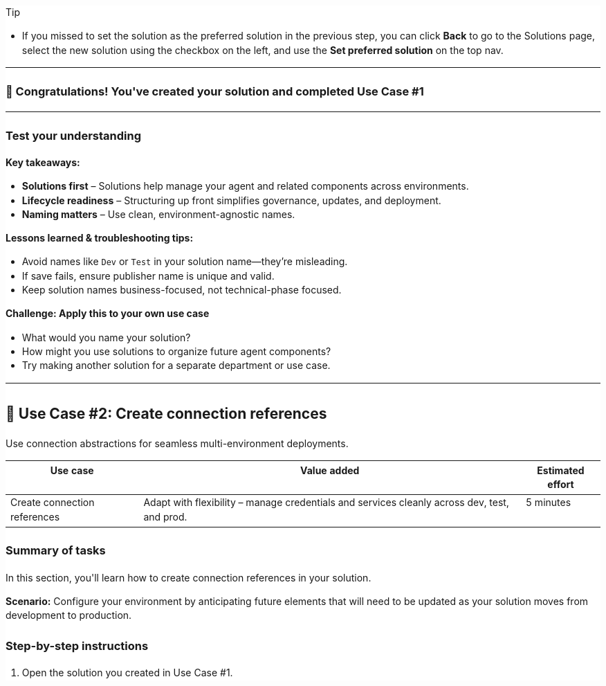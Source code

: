 > [!TIP]
>
> - If you missed to set the solution as the preferred solution in the previous step, you can click **Back** to go to the Solutions page, select the new solution using the checkbox on the left, and use the **Set preferred solution** on the top nav.  

---

### 🏅 Congratulations! You've created your solution and completed Use Case #1

---

### Test your understanding

**Key takeaways:**

- **Solutions first** – Solutions help manage your agent and related components across environments.
- **Lifecycle readiness** – Structuring up front simplifies governance, updates, and deployment.
- **Naming matters** – Use clean, environment-agnostic names.

**Lessons learned & troubleshooting tips:**

- Avoid names like `Dev` or `Test` in your solution name—they’re misleading.
- If save fails, ensure publisher name is unique and valid.
- Keep solution names business-focused, not technical-phase focused.

**Challenge: Apply this to your own use case**

- What would you name your solution?
- How might you use solutions to organize future agent components?
- Try making another solution for a separate department or use case.

---

## 🧩 Use Case #2: Create connection references

Use connection abstractions for seamless multi-environment deployments.

| Use case | Value added | Estimated effort |
|----------|-------------|------------------|
| Create  connection references | Adapt with flexibility – manage credentials and services cleanly across dev, test, and prod. | 5 minutes |

### Summary of tasks

In this section, you'll learn how to create connection references in your solution.

**Scenario:** Configure your environment by anticipating future elements that will need to be updated as your solution moves from development to production.

### Step-by-step instructions

1. Open the solution you created in Use Case #1.
